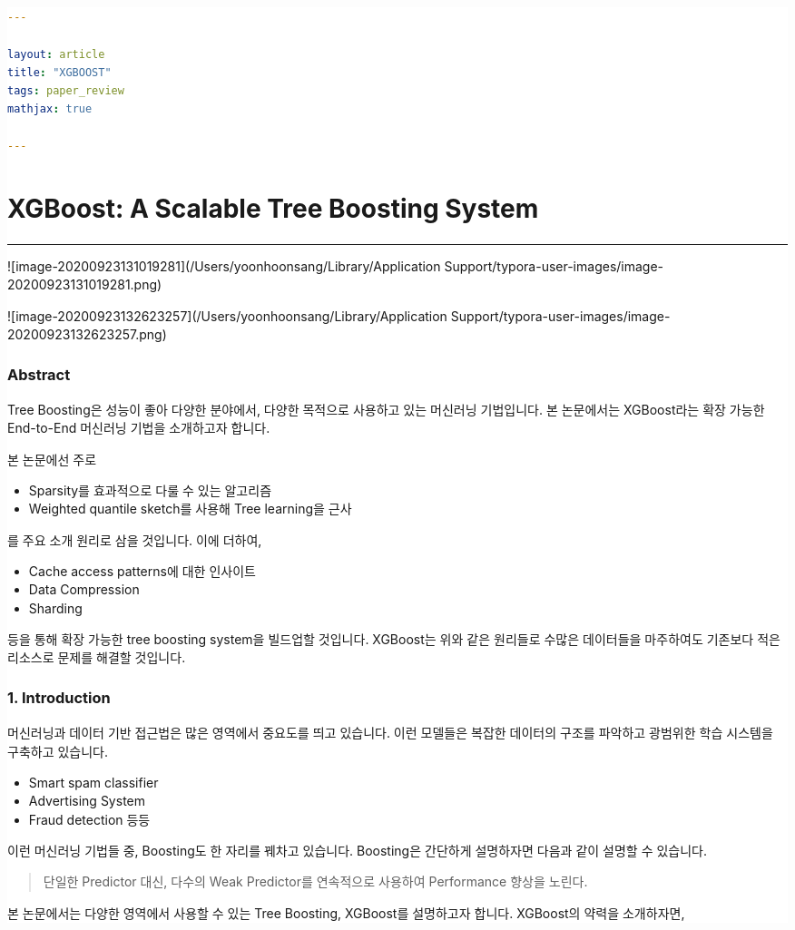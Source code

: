 ```yaml
---

layout: article
title: "XGBOOST"
tags: paper_review
mathjax: true

---
```




# XGBoost: A Scalable Tree Boosting System

---

![image-20200923131019281](/Users/yoonhoonsang/Library/Application Support/typora-user-images/image-20200923131019281.png)

![image-20200923132623257](/Users/yoonhoonsang/Library/Application Support/typora-user-images/image-20200923132623257.png)



### Abstract

Tree Boosting은 성능이 좋아 다양한 분야에서, 다양한 목적으로 사용하고 있는 머신러닝 기법입니다. 본 논문에서는 XGBoost라는 확장 가능한 End-to-End 머신러닝 기법을 소개하고자 합니다. 

본 논문에선 주로

* Sparsity를 효과적으로 다룰 수 있는 알고리즘
* Weighted quantile sketch를 사용해 Tree learning을 근사

를 주요 소개 원리로 삼을 것입니다. 이에 더하여,

* Cache access patterns에 대한 인사이트
* Data Compression
* Sharding

등을 통해 확장 가능한 tree boosting system을 빌드업할 것입니다. XGBoost는 위와 같은 원리들로 수많은 데이터들을 마주하여도 기존보다 적은 리소스로 문제를 해결할 것입니다. 

### 1. Introduction

머신러닝과 데이터 기반 접근법은 많은 영역에서 중요도를 띄고 있습니다. 이런 모델들은 복잡한 데이터의 구조를 파악하고 광범위한 학습 시스템을 구축하고 있습니다. 

* Smart spam classifier
* Advertising System
* Fraud detection 등등



이런 머신러닝 기법들 중, Boosting도 한 자리를 꿰차고 있습니다. Boosting은 간단하게 설명하자면 다음과 같이 설명할 수 있습니다.

> 단일한 Predictor 대신, 다수의 Weak Predictor를 연속적으로 사용하여 Performance 향상을 노린다.

본 논문에서는 다양한 영역에서 사용할 수 있는 Tree Boosting, XGBoost를 설명하고자 합니다. XGBoost의 약력을 소개하자면,
